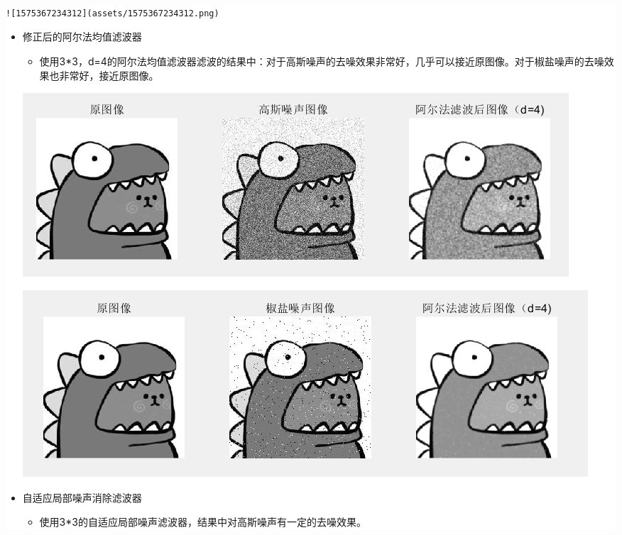     ![1575367234312](assets/1575367234312.png)

  - 修正后的阿尔法均值滤波器

    - 使用3*3，d=4的阿尔法均值滤波器滤波的结果中：对于高斯噪声的去噪效果非常好，几乎可以接近原图像。对于椒盐噪声的去噪效果也非常好，接近原图像。

    ![1575367627732](assets/1575367627732.png)

    ![1575367666147](assets/1575367666147.png)

  - 自适应局部噪声消除滤波器

    - 使用3*3的自适应局部噪声滤波器，结果中对高斯噪声有一定的去噪效果。
